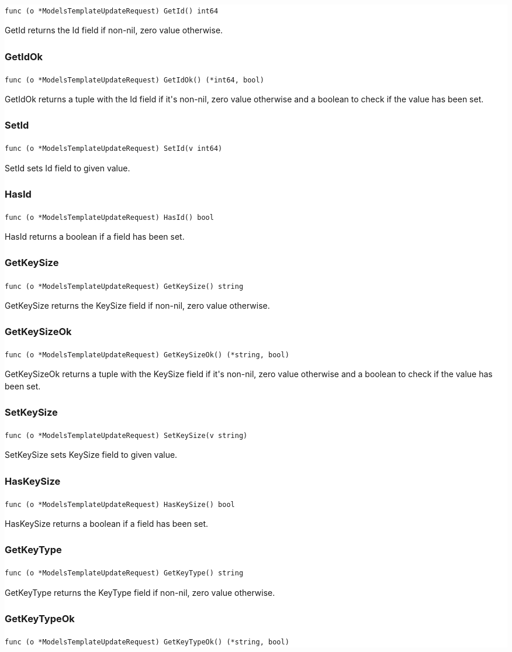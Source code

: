 `func (o *ModelsTemplateUpdateRequest) GetId() int64`

GetId returns the Id field if non-nil, zero value otherwise.

### GetIdOk

`func (o *ModelsTemplateUpdateRequest) GetIdOk() (*int64, bool)`

GetIdOk returns a tuple with the Id field if it's non-nil, zero value otherwise
and a boolean to check if the value has been set.

### SetId

`func (o *ModelsTemplateUpdateRequest) SetId(v int64)`

SetId sets Id field to given value.

### HasId

`func (o *ModelsTemplateUpdateRequest) HasId() bool`

HasId returns a boolean if a field has been set.

### GetKeySize

`func (o *ModelsTemplateUpdateRequest) GetKeySize() string`

GetKeySize returns the KeySize field if non-nil, zero value otherwise.

### GetKeySizeOk

`func (o *ModelsTemplateUpdateRequest) GetKeySizeOk() (*string, bool)`

GetKeySizeOk returns a tuple with the KeySize field if it's non-nil, zero value otherwise
and a boolean to check if the value has been set.

### SetKeySize

`func (o *ModelsTemplateUpdateRequest) SetKeySize(v string)`

SetKeySize sets KeySize field to given value.

### HasKeySize

`func (o *ModelsTemplateUpdateRequest) HasKeySize() bool`

HasKeySize returns a boolean if a field has been set.

### GetKeyType

`func (o *ModelsTemplateUpdateRequest) GetKeyType() string`

GetKeyType returns the KeyType field if non-nil, zero value otherwise.

### GetKeyTypeOk

`func (o *ModelsTemplateUpdateRequest) GetKeyTypeOk() (*string, bool)`
